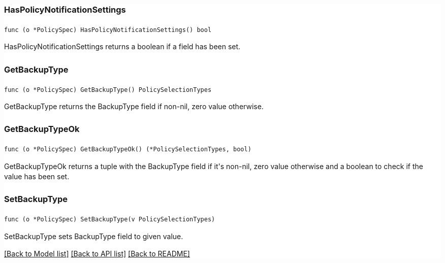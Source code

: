 ### HasPolicyNotificationSettings

`func (o *PolicySpec) HasPolicyNotificationSettings() bool`

HasPolicyNotificationSettings returns a boolean if a field has been set.

### GetBackupType

`func (o *PolicySpec) GetBackupType() PolicySelectionTypes`

GetBackupType returns the BackupType field if non-nil, zero value otherwise.

### GetBackupTypeOk

`func (o *PolicySpec) GetBackupTypeOk() (*PolicySelectionTypes, bool)`

GetBackupTypeOk returns a tuple with the BackupType field if it's non-nil, zero value otherwise
and a boolean to check if the value has been set.

### SetBackupType

`func (o *PolicySpec) SetBackupType(v PolicySelectionTypes)`

SetBackupType sets BackupType field to given value.



[[Back to Model list]](../README.md#documentation-for-models) [[Back to API list]](../README.md#documentation-for-api-endpoints) [[Back to README]](../README.md)


